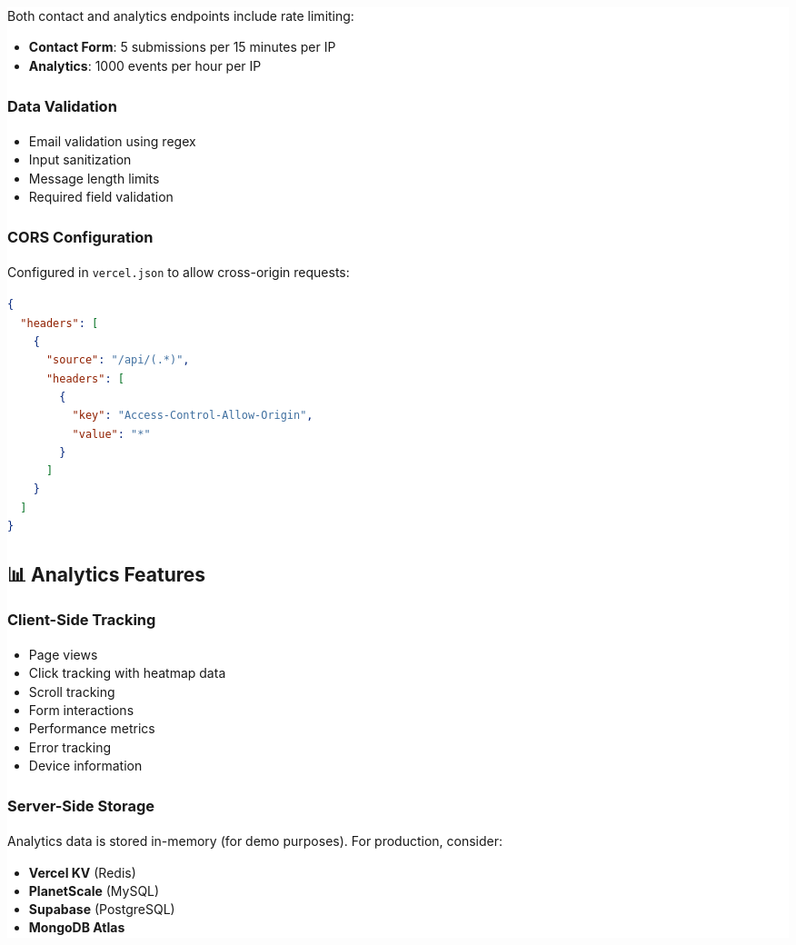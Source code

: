 Both contact and analytics endpoints include rate limiting:

- **Contact Form**: 5 submissions per 15 minutes per IP
- **Analytics**: 1000 events per hour per IP

### Data Validation

- Email validation using regex
- Input sanitization
- Message length limits
- Required field validation

### CORS Configuration

Configured in `vercel.json` to allow cross-origin requests:

```json
{
  "headers": [
    {
      "source": "/api/(.*)",
      "headers": [
        {
          "key": "Access-Control-Allow-Origin",
          "value": "*"
        }
      ]
    }
  ]
}
```

## 📊 Analytics Features

### Client-Side Tracking

- Page views
- Click tracking with heatmap data
- Scroll tracking
- Form interactions
- Performance metrics
- Error tracking
- Device information

### Server-Side Storage

Analytics data is stored in-memory (for demo purposes). For production, consider:

- **Vercel KV** (Redis)
- **PlanetScale** (MySQL)
- **Supabase** (PostgreSQL)
- **MongoDB Atlas**
